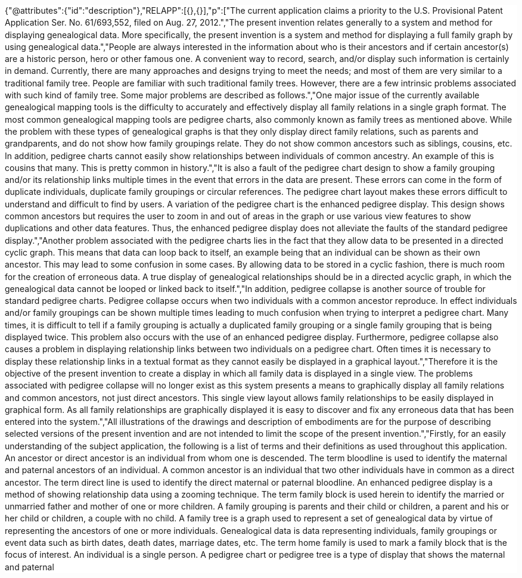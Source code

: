 {"@attributes":{"id":"description"},"RELAPP":[{},{}],"p":["The current application claims a priority to the U.S. Provisional Patent Application Ser. No. 61\/693,552, filed on Aug. 27, 2012.","The present invention relates generally to a system and method for displaying genealogical data. More specifically, the present invention is a system and method for displaying a full family graph by using genealogical data.","People are always interested in the information about who is their ancestors and if certain ancestor(s) are a historic person, hero or other famous one. A convenient way to record, search, and\/or display such information is certainly in demand. Currently, there are many approaches and designs trying to meet the needs; and most of them are very similar to a traditional family tree. People are familiar with such traditional family trees. However, there are a few intrinsic problems associated with such kind of family tree. Some major problems are described as follows.","One major issue of the currently available genealogical mapping tools is the difficulty to accurately and effectively display all family relations in a single graph format. The most common genealogical mapping tools are pedigree charts, also commonly known as family trees as mentioned above. While the problem with these types of genealogical graphs is that they only display direct family relations, such as parents and grandparents, and do not show how family groupings relate. They do not show common ancestors such as siblings, cousins, etc. In addition, pedigree charts cannot easily show relationships between individuals of common ancestry. An example of this is cousins that many. This is pretty common in history.","It is also a fault of the pedigree chart design to show a family grouping and\/or its relationship links multiple times in the event that errors in the data are present. These errors can come in the form of duplicate individuals, duplicate family groupings or circular references. The pedigree chart layout makes these errors difficult to understand and difficult to find by users. A variation of the pedigree chart is the enhanced pedigree display. This design shows common ancestors but requires the user to zoom in and out of areas in the graph or use various view features to show duplications and other data features. Thus, the enhanced pedigree display does not alleviate the faults of the standard pedigree display.","Another problem associated with the pedigree charts lies in the fact that they allow data to be presented in a directed cyclic graph. This means that data can loop back to itself, an example being that an individual can be shown as their own ancestor. This may lead to some confusion in some cases. By allowing data to be stored in a cyclic fashion, there is much room for the creation of erroneous data. A true display of genealogical relationships should be in a directed acyclic graph, in which the genealogical data cannot be looped or linked back to itself.","In addition, pedigree collapse is another source of trouble for standard pedigree charts. Pedigree collapse occurs when two individuals with a common ancestor reproduce. In effect individuals and\/or family groupings can be shown multiple times leading to much confusion when trying to interpret a pedigree chart. Many times, it is difficult to tell if a family grouping is actually a duplicated family grouping or a single family grouping that is being displayed twice. This problem also occurs with the use of an enhanced pedigree display. Furthermore, pedigree collapse also causes a problem in displaying relationship links between two individuals on a pedigree chart. Often times it is necessary to display these relationship links in a textual format as they cannot easily be displayed in a graphical layout.","Therefore it is the objective of the present invention to create a display in which all family data is displayed in a single view. The problems associated with pedigree collapse will no longer exist as this system presents a means to graphically display all family relations and common ancestors, not just direct ancestors. This single view layout allows family relationships to be easily displayed in graphical form. As all family relationships are graphically displayed it is easy to discover and fix any erroneous data that has been entered into the system.","All illustrations of the drawings and description of embodiments are for the purpose of describing selected versions of the present invention and are not intended to limit the scope of the present invention.","Firstly, for an easily understanding of the subject application, the following is a list of terms and their definitions as used throughout this application. An ancestor or direct ancestor is an individual from whom one is descended. The term bloodline is used to identify the maternal and paternal ancestors of an individual. A common ancestor is an individual that two other individuals have in common as a direct ancestor. The term direct line is used to identify the direct maternal or paternal bloodline. An enhanced pedigree display is a method of showing relationship data using a zooming technique. The term family block is used herein to identify the married or unmarried father and mother of one or more children. A family grouping is parents and their child or children, a parent and his or her child or children, a couple with no child. A family tree is a graph used to represent a set of genealogical data by virtue of representing the ancestors of one or more individuals. Genealogical data is data representing individuals, family groupings or event data such as birth dates, death dates, marriage dates, etc. The term home family is used to mark a family block that is the focus of interest. An individual is a single person. A pedigree chart or pedigree tree is a type of display that shows the maternal and paternal
